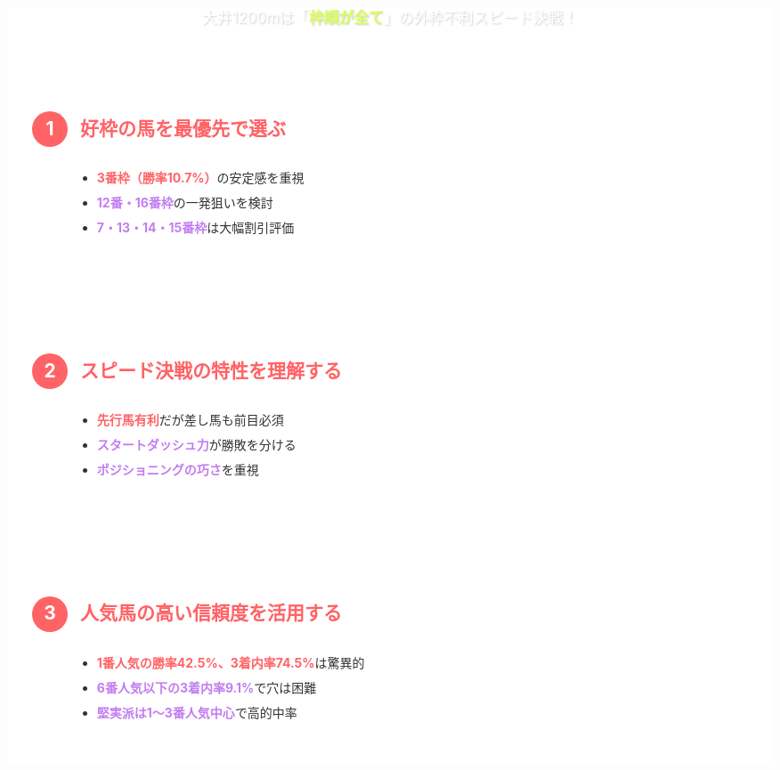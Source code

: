 <p style="color: white; text-align: center; font-size: 1.2rem; margin-bottom: 2.5rem; text-shadow: 1px 1px 2px rgba(0,0,0,0.2);">
大井1200mは「<strong style="color: #dbff5b;">枠順が全て</strong>」の外枠不利スピード決戦！
</p>

<div style="background: rgba(255, 255, 255, 0.95); padding: 2rem; border-radius: 15px; margin-bottom: 2rem;">

<h3 style="color: #ff6366; font-size: 1.5rem; margin-bottom: 1.5rem; display: flex; align-items: center;">
<span style="background: #ff6366; color: white; width: 40px; height: 40px; border-radius: 50%; display: inline-flex; align-items: center; justify-content: center; margin-right: 1rem; font-weight: bold;">1</span>
好枠の馬を最優先で選ぶ
</h3>

<ul style="margin-left: 3.5rem; line-height: 2; color: #333;">
<li><strong style="color: #ff6366;">3番枠（勝率10.7%）</strong>の安定感を重視</li>
<li><strong style="color: #c27df0;">12番・16番枠</strong>の一発狙いを検討</li>
<li><strong style="color: #c27df0;">7・13・14・15番枠</strong>は大幅割引評価</li>
</ul>

</div>

<div style="background: rgba(255, 255, 255, 0.95); padding: 2rem; border-radius: 15px; margin-bottom: 2rem;">

<h3 style="color: #ff6366; font-size: 1.5rem; margin-bottom: 1.5rem; display: flex; align-items: center;">
<span style="background: #ff6366; color: white; width: 40px; height: 40px; border-radius: 50%; display: inline-flex; align-items: center; justify-content: center; margin-right: 1rem; font-weight: bold;">2</span>
スピード決戦の特性を理解する
</h3>

<ul style="margin-left: 3.5rem; line-height: 2; color: #333;">
<li><strong style="color: #ff6366;">先行馬有利</strong>だが差し馬も前目必須</li>
<li><strong style="color: #c27df0;">スタートダッシュ力</strong>が勝敗を分ける</li>
<li><strong style="color: #c27df0;">ポジショニングの巧さ</strong>を重視</li>
</ul>

</div>

<div style="background: rgba(255, 255, 255, 0.95); padding: 2rem; border-radius: 15px;">

<h3 style="color: #ff6366; font-size: 1.5rem; margin-bottom: 1.5rem; display: flex; align-items: center;">
<span style="background: #ff6366; color: white; width: 40px; height: 40px; border-radius: 50%; display: inline-flex; align-items: center; justify-content: center; margin-right: 1rem; font-weight: bold;">3</span>
人気馬の高い信頼度を活用する
</h3>

<ul style="margin-left: 3.5rem; line-height: 2; color: #333;">
<li><strong style="color: #ff6366;">1番人気の勝率42.5%、3着内率74.5%</strong>は驚異的</li>
<li><strong style="color: #c27df0;">6番人気以下の3着内率9.1%</strong>で穴は困難</li>
<li><strong style="color: #c27df0;">堅実派は1〜3番人気中心</strong>で高的中率</li>
</ul>
